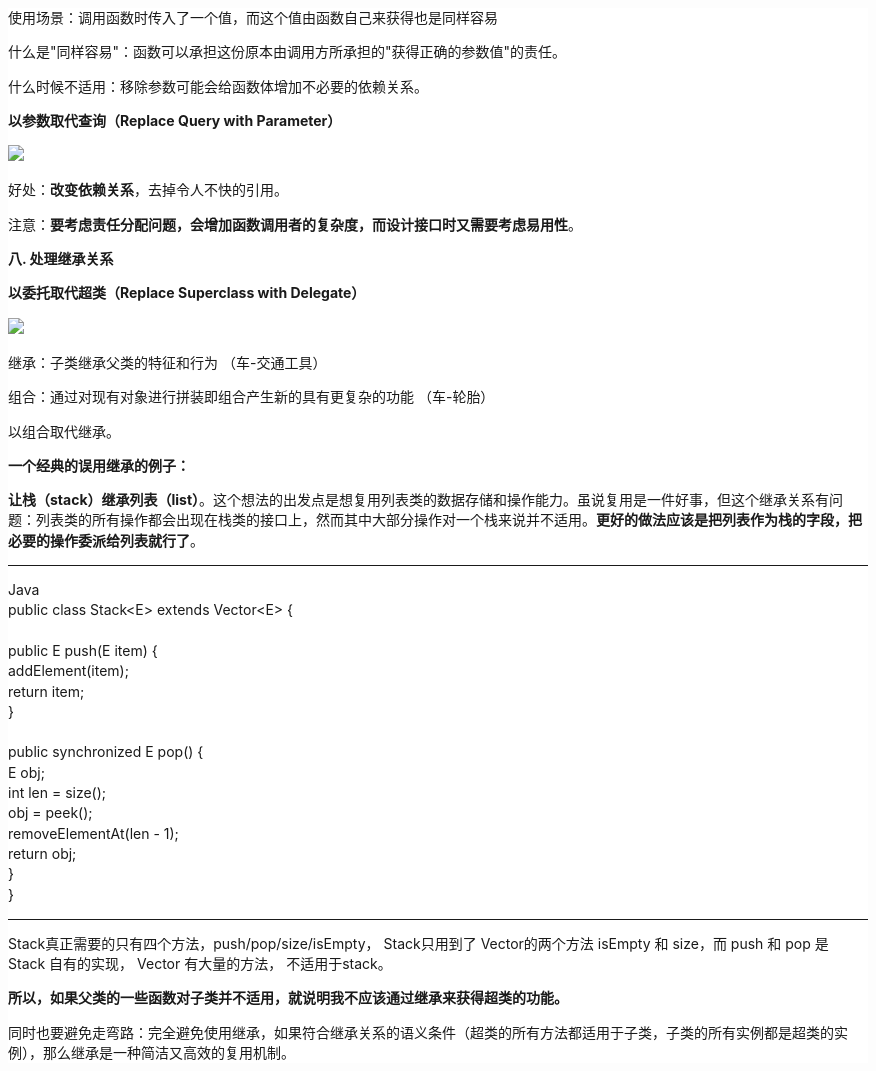 使用场景：调用函数时传入了一个值，而这个值由函数自己来获得也是同样容易

什么是"同样容易"：函数可以承担这份原本由调用方所承担的"获得正确的参数值"的责任。

什么时候不适用：移除参数可能会给函数体增加不必要的依赖关系。

**以参数取代查询（Replace Query with Parameter）**

![](../Archive/Static/img/refactor/media/image47.png)

好处：**改变依赖关系**，去掉令人不快的引用。

注意：**要考虑责任分配问题，会增加函数调用者的复杂度，而设计接口时又需要考虑易用性**。

**八. 处理继承关系**

**以委托取代超类（Replace Superclass with Delegate）**

![](../Archive/Static/img/refactor/media/image48.png)

继承：子类继承父类的特征和行为 （车-交通工具）

组合：通过对现有对象进行拼装即组合产生新的具有更复杂的功能 （车-轮胎）

以组合取代继承。

**一个经典的误用继承的例子：**

**让栈（stack）继承列表（list）**。这个想法的出发点是想复用列表类的数据存储和操作能力。虽说复用是一件好事，但这个继承关系有问题：列表类的所有操作都会出现在栈类的接口上，然而其中大部分操作对一个栈来说并不适用。**更好的做法应该是把列表作为栈的字段，把必要的操作委派给列表就行了**。

  -----------------------------------------------------------------------
  Java\
  public class Stack\<E\> extends Vector\<E\> {\
<br/>
  public E push(E item) {\
  addElement(item);\
  return item;\
  }\
<br/>
  public synchronized E pop() {\
  E obj;\
  int len = size();\
  obj = peek();\
  removeElementAt(len - 1);\
  return obj;\
  }\
  }

  -----------------------------------------------------------------------

Stack真正需要的只有四个方法，push/pop/size/isEmpty， Stack只用到了
Vector的两个方法 isEmpty 和 size，而 push 和 pop 是 Stack 自有的实现，
Vector 有大量的方法， 不适用于stack。

**所以，如果父类的一些函数对子类并不适用，就说明我不应该通过继承来获得超类的功能。**

同时也要避免走弯路：完全避免使用继承，如果符合继承关系的语义条件（超类的所有方法都适用于子类，子类的所有实例都是超类的实例），那么继承是一种简洁又高效的复用机制。
